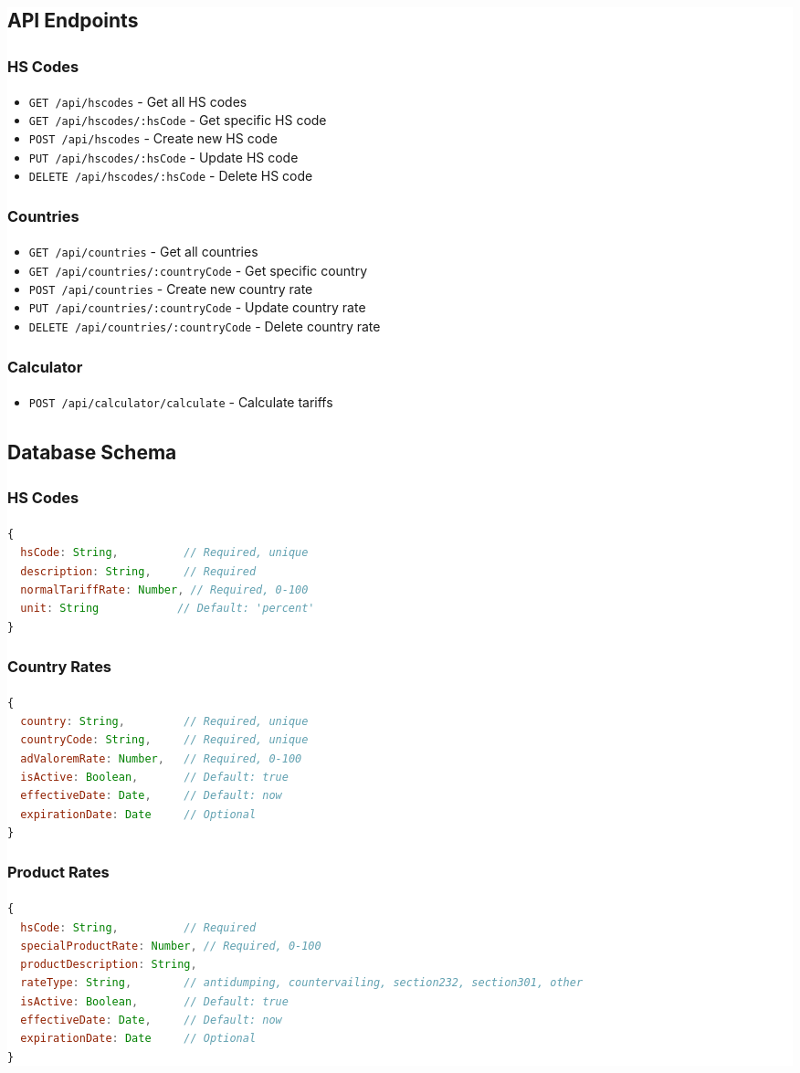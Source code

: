 ## API Endpoints

### HS Codes

- `GET /api/hscodes` - Get all HS codes
- `GET /api/hscodes/:hsCode` - Get specific HS code
- `POST /api/hscodes` - Create new HS code
- `PUT /api/hscodes/:hsCode` - Update HS code
- `DELETE /api/hscodes/:hsCode` - Delete HS code

### Countries

- `GET /api/countries` - Get all countries
- `GET /api/countries/:countryCode` - Get specific country
- `POST /api/countries` - Create new country rate
- `PUT /api/countries/:countryCode` - Update country rate
- `DELETE /api/countries/:countryCode` - Delete country rate

### Calculator

- `POST /api/calculator/calculate` - Calculate tariffs

## Database Schema

### HS Codes

```javascript
{
  hsCode: String,          // Required, unique
  description: String,     // Required
  normalTariffRate: Number, // Required, 0-100
  unit: String            // Default: 'percent'
}
```

### Country Rates

```javascript
{
  country: String,         // Required, unique
  countryCode: String,     // Required, unique
  adValoremRate: Number,   // Required, 0-100
  isActive: Boolean,       // Default: true
  effectiveDate: Date,     // Default: now
  expirationDate: Date     // Optional
}
```

### Product Rates

```javascript
{
  hsCode: String,          // Required
  specialProductRate: Number, // Required, 0-100
  productDescription: String,
  rateType: String,        // antidumping, countervailing, section232, section301, other
  isActive: Boolean,       // Default: true
  effectiveDate: Date,     // Default: now
  expirationDate: Date     // Optional
}
```
